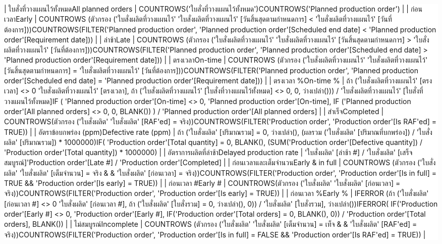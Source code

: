 | <span data-ttu-id="45b72-244">ใบสั่งที่วางแผนไว้ทั้งหมด</span><span class="sxs-lookup"><span data-stu-id="45b72-244">All planned orders</span></span>       | <span data-ttu-id="45b72-245">COUNTROWS('ใบสั่งที่วางแผนไว้ทั้งหมด')</span><span class="sxs-lookup"><span data-stu-id="45b72-245">COUNTROWS('Planned production order')</span></span> |
| <span data-ttu-id="45b72-246">ก่อนเวลา</span><span class="sxs-lookup"><span data-stu-id="45b72-246">Early</span></span>                    | <span data-ttu-id="45b72-247">COUNTROWS (ตัวกรอง ('ใบสั่งผลิตที่วางแผนไว้' 'ใบสั่งผลิตที่วางแผนไว้' [วันสิ้นสุดตามกำหนดการ] \< 'ใบสั่งผลิตที่วางแผนไว้' [วันที่ต้องการ]))</span><span class="sxs-lookup"><span data-stu-id="45b72-247">COUNTROWS(FILTER('Planned production order', 'Planned production order'[Scheduled end date] \< 'Planned production order'[Requirement date]))</span></span> |
| <span data-ttu-id="45b72-248">ล่าช้า</span><span class="sxs-lookup"><span data-stu-id="45b72-248">Late</span></span>                     | <span data-ttu-id="45b72-249">COUNTROWS (ตัวกรอง ('ใบสั่งผลิตที่วางแผนไว้' 'ใบสั่งผลิตที่วางแผนไว้' [วันสิ้นสุดตามกำหนดการ] \> 'ใบสั่งผลิตที่วางแผนไว้' [วันที่ต้องการ]))</span><span class="sxs-lookup"><span data-stu-id="45b72-249">COUNTROWS(FILTER('Planned production order', 'Planned production order'[Scheduled end date] \> 'Planned production order'[Requirement date]))</span></span> |
| <span data-ttu-id="45b72-250">ตรงเวลา</span><span class="sxs-lookup"><span data-stu-id="45b72-250">On-time</span></span>                  | <span data-ttu-id="45b72-251">COUNTROWS (ตัวกรอง ('ใบสั่งผลิตที่วางแผนไว้' 'ใบสั่งผลิตที่วางแผนไว้' [วันสิ้นสุดตามกำหนดการ] = 'ใบสั่งผลิตที่วางแผนไว้' [วันที่ต้องการ]))</span><span class="sxs-lookup"><span data-stu-id="45b72-251">COUNTROWS(FILTER('Planned production order', 'Planned production order'[Scheduled end date] = 'Planned production order'[Requirement date]))</span></span> |
| <span data-ttu-id="45b72-252">ตรงเวลา %</span><span class="sxs-lookup"><span data-stu-id="45b72-252">On-time %</span></span>                | <span data-ttu-id="45b72-253">ถ้า ('ใบสั่งผลิตที่วางแผนไว้' [ตรงเวลา] \<\> 0 'ใบสั่งผลิตที่วางแผนไว้' [ตรงเวลา], ถ้า ('ใบสั่งผลิตที่วางแผนไว้' [ใบสั่งที่วางแผนไว้ทั้งหมด] \<\> 0, 0, ว่างเปล่า())) / 'ใบสั่งผลิตที่วางแผนไว้' [ใบสั่งที่วางแผนไว้ทั้งหมด]</span><span class="sxs-lookup"><span data-stu-id="45b72-253">IF ( 'Planned production order'[On-time] \<\> 0, 'Planned production order'[On-time], IF ('Planned production order'[All planned orders] \<\> 0, 0, BLANK()) ) / 'Planned production order'[All planned orders]</span></span> |
| <span data-ttu-id="45b72-254">สำเร็จ</span><span class="sxs-lookup"><span data-stu-id="45b72-254">Completed</span></span>                | <span data-ttu-id="45b72-255">COUNTROWS(ตัวกรอง ('ใบสั่งผลิต' 'ใบสั่งผลิต' [RAF'ed] = จริง))</span><span class="sxs-lookup"><span data-stu-id="45b72-255">COUNTROWS(FILTER('Production order', 'Production order'[Is RAF'ed] = TRUE))</span></span> |
| <span data-ttu-id="45b72-256">อัตราข้อบกพร่อง (ppm)</span><span class="sxs-lookup"><span data-stu-id="45b72-256">Defective rate (ppm)</span></span>     | <span data-ttu-id="45b72-257">ถ้า ('ใบสั่งผลิต' [ปริมาณรวม] = 0, ว่างเปล่า(), (ผลรวม ('ใบสั่งผลิต' [ปริมาณที่บกพร่อง]) / 'ใบสั่งผลิต' [ปริมาณรวม]) \* 1000000)</span><span class="sxs-lookup"><span data-stu-id="45b72-257">IF( 'Production order'[Total quantity] = 0, BLANK(), (SUM('Production order'[Defective quantity]) / 'Production order'[Total quantity]) \* 1000000)</span></span> |
| <span data-ttu-id="45b72-258">อัตราการผลิตที่ล่าช้า</span><span class="sxs-lookup"><span data-stu-id="45b72-258">Delayed production rate</span></span>  | <span data-ttu-id="45b72-259">'ใบสั่งผลิต' [ล่าช้า \#] / 'ใบสั่งผลิต' [เสร็จสมบูรณ์]</span><span class="sxs-lookup"><span data-stu-id="45b72-259">'Production order'[Late \#] / 'Production order'[Completed]</span></span> |
| <span data-ttu-id="45b72-260">ก่อนเวลาและเต็มจำนวน</span><span class="sxs-lookup"><span data-stu-id="45b72-260">Early & in full</span></span>          | <span data-ttu-id="45b72-261">COUNTROWS (ตัวกรอง ('ใบสั่งผลิต' 'ใบสั่งผลิต' [เต็มจำนวน] = จริง & & 'ใบสั่งผลิต' [ก่อนเวลา] = จริง))</span><span class="sxs-lookup"><span data-stu-id="45b72-261">COUNTROWS(FILTER('Production order', 'Production order'[Is in full] = TRUE && 'Production order'[Is early] = TRUE))</span></span> |
| <span data-ttu-id="45b72-262">ก่อนเวลา \#</span><span class="sxs-lookup"><span data-stu-id="45b72-262">Early \#</span></span>                 | <span data-ttu-id="45b72-263">COUNTROWS(ตัวกรอง ('ใบสั่งผลิต' 'ใบสั่งผลิต' [ก่อนเวลา] = จริง))</span><span class="sxs-lookup"><span data-stu-id="45b72-263">COUNTROWS(FILTER('Production order', 'Production order'[Is early] = TRUE))</span></span> |
| <span data-ttu-id="45b72-264">ก่อนเวลา %</span><span class="sxs-lookup"><span data-stu-id="45b72-264">Early %</span></span>                  | <span data-ttu-id="45b72-265">IFERROR (ถ้า ('ใบสั่งผลิต' [ก่อนเวลา \#] \<\> 0 'ใบสั่งผลิต' [ก่อนเวลา \#], ถ้า ('ใบสั่งผลิต' [ใบสั่งรวม] = 0, ว่างเปล่า(), 0)) / 'ใบสั่งผลิต' [ใบสั่งรวม], ว่างเปล่า())</span><span class="sxs-lookup"><span data-stu-id="45b72-265">IFERROR( IF('Production order'[Early \#] \<\> 0, 'Production order'[Early \#], IF('Production order'[Total orders] = 0, BLANK(), 0)) / 'Production order'[Total orders], BLANK())</span></span> |
| <span data-ttu-id="45b72-266">ไม่สมบูรณ์</span><span class="sxs-lookup"><span data-stu-id="45b72-266">Incomplete</span></span>               | <span data-ttu-id="45b72-267">COUNTROWS (ตัวกรอง ('ใบสั่งผลิต' 'ใบสั่งผลิต' [เต็มจำนวน] = เท็จ & & 'ใบสั่งผลิต' [RAF'ed] = จริง))</span><span class="sxs-lookup"><span data-stu-id="45b72-267">COUNTROWS(FILTER('Production order', 'Production order'[Is in full] = FALSE && 'Production order'[Is RAF'ed] = TRUE))</span></span> |